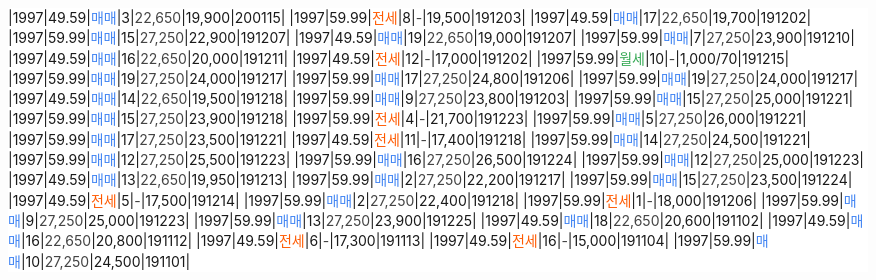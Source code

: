|1997|49.59|<span style="color:#4285f3">매매</span>|3|<span style="color:#444444">22,650</span>|19,900|200115|
|1997|59.99|<span style="color:#ff5a00">전세</span>|8|<span style="color:#444444">-</span>|19,500|191203|
|1997|49.59|<span style="color:#4285f3">매매</span>|17|<span style="color:#444444">22,650</span>|19,700|191202|
|1997|59.99|<span style="color:#4285f3">매매</span>|15|<span style="color:#444444">27,250</span>|22,900|191207|
|1997|49.59|<span style="color:#4285f3">매매</span>|19|<span style="color:#444444">22,650</span>|19,000|191207|
|1997|59.99|<span style="color:#4285f3">매매</span>|7|<span style="color:#444444">27,250</span>|23,900|191210|
|1997|49.59|<span style="color:#4285f3">매매</span>|16|<span style="color:#444444">22,650</span>|20,000|191211|
|1997|49.59|<span style="color:#ff5a00">전세</span>|12|<span style="color:#444444">-</span>|17,000|191202|
|1997|59.99|<span style="color:#34a853">월세</span>|10|<span style="color:#444444">-</span>|1,000/70|191215|
|1997|59.99|<span style="color:#4285f3">매매</span>|19|<span style="color:#444444">27,250</span>|24,000|191217|
|1997|59.99|<span style="color:#4285f3">매매</span>|17|<span style="color:#444444">27,250</span>|24,800|191206|
|1997|59.99|<span style="color:#4285f3">매매</span>|19|<span style="color:#444444">27,250</span>|24,000|191217|
|1997|49.59|<span style="color:#4285f3">매매</span>|14|<span style="color:#444444">22,650</span>|19,500|191218|
|1997|59.99|<span style="color:#4285f3">매매</span>|9|<span style="color:#444444">27,250</span>|23,800|191203|
|1997|59.99|<span style="color:#4285f3">매매</span>|15|<span style="color:#444444">27,250</span>|25,000|191221|
|1997|59.99|<span style="color:#4285f3">매매</span>|15|<span style="color:#444444">27,250</span>|23,900|191218|
|1997|59.99|<span style="color:#ff5a00">전세</span>|4|<span style="color:#444444">-</span>|21,700|191223|
|1997|59.99|<span style="color:#4285f3">매매</span>|5|<span style="color:#444444">27,250</span>|26,000|191221|
|1997|59.99|<span style="color:#4285f3">매매</span>|17|<span style="color:#444444">27,250</span>|23,500|191221|
|1997|49.59|<span style="color:#ff5a00">전세</span>|11|<span style="color:#444444">-</span>|17,400|191218|
|1997|59.99|<span style="color:#4285f3">매매</span>|14|<span style="color:#444444">27,250</span>|24,500|191221|
|1997|59.99|<span style="color:#4285f3">매매</span>|12|<span style="color:#444444">27,250</span>|25,500|191223|
|1997|59.99|<span style="color:#4285f3">매매</span>|16|<span style="color:#444444">27,250</span>|26,500|191224|
|1997|59.99|<span style="color:#4285f3">매매</span>|12|<span style="color:#444444">27,250</span>|25,000|191223|
|1997|49.59|<span style="color:#4285f3">매매</span>|13|<span style="color:#444444">22,650</span>|19,950|191213|
|1997|59.99|<span style="color:#4285f3">매매</span>|2|<span style="color:#444444">27,250</span>|22,200|191217|
|1997|59.99|<span style="color:#4285f3">매매</span>|15|<span style="color:#444444">27,250</span>|23,500|191224|
|1997|49.59|<span style="color:#ff5a00">전세</span>|5|<span style="color:#444444">-</span>|17,500|191214|
|1997|59.99|<span style="color:#4285f3">매매</span>|2|<span style="color:#444444">27,250</span>|22,400|191218|
|1997|59.99|<span style="color:#ff5a00">전세</span>|1|<span style="color:#444444">-</span>|18,000|191206|
|1997|59.99|<span style="color:#4285f3">매매</span>|9|<span style="color:#444444">27,250</span>|25,000|191223|
|1997|59.99|<span style="color:#4285f3">매매</span>|13|<span style="color:#444444">27,250</span>|23,900|191225|
|1997|49.59|<span style="color:#4285f3">매매</span>|18|<span style="color:#444444">22,650</span>|20,600|191102|
|1997|49.59|<span style="color:#4285f3">매매</span>|16|<span style="color:#444444">22,650</span>|20,800|191112|
|1997|49.59|<span style="color:#ff5a00">전세</span>|6|<span style="color:#444444">-</span>|17,300|191113|
|1997|49.59|<span style="color:#ff5a00">전세</span>|16|<span style="color:#444444">-</span>|15,000|191104|
|1997|59.99|<span style="color:#4285f3">매매</span>|10|<span style="color:#444444">27,250</span>|24,500|191101|
